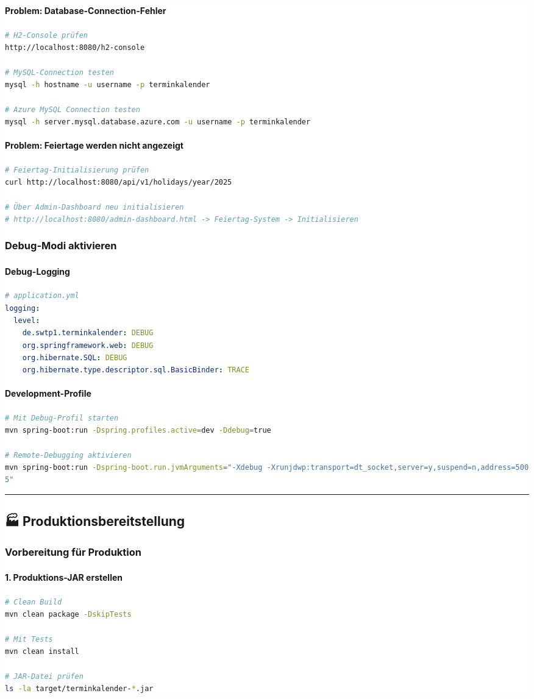 #### **Problem: Database-Connection-Fehler**
```bash
# H2-Console prüfen
http://localhost:8080/h2-console

# MySQL-Connection testen
mysql -h hostname -u username -p terminkalender

# Azure MySQL Connection testen
mysql -h server.mysql.database.azure.com -u username -p terminkalender
```

#### **Problem: Feiertage werden nicht angezeigt**
```bash
# Feiertag-Initialisierung prüfen
curl http://localhost:8080/api/v1/holidays/year/2025

# Über Admin-Dashboard neu initialisieren
# http://localhost:8080/admin-dashboard.html -> Feiertag-System -> Initialisieren
```

### **Debug-Modi aktivieren**

#### **Debug-Logging**
```yaml
# application.yml
logging:
  level:
    de.swtp1.terminkalender: DEBUG
    org.springframework.web: DEBUG
    org.hibernate.SQL: DEBUG
    org.hibernate.type.descriptor.sql.BasicBinder: TRACE
```

#### **Development-Profile**
```bash
# Mit Debug-Profil starten
mvn spring-boot:run -Dspring.profiles.active=dev -Ddebug=true

# Remote-Debugging aktivieren
mvn spring-boot:run -Dspring-boot.run.jvmArguments="-Xdebug -Xrunjdwp:transport=dt_socket,server=y,suspend=n,address=5005"
```

---

## 🏭 Produktionsbereitstellung

### **Vorbereitung für Produktion**

#### **1. Produktions-JAR erstellen**
```bash
# Clean Build
mvn clean package -DskipTests

# Mit Tests
mvn clean install

# JAR-Datei prüfen
ls -la target/terminkalender-*.jar
```
